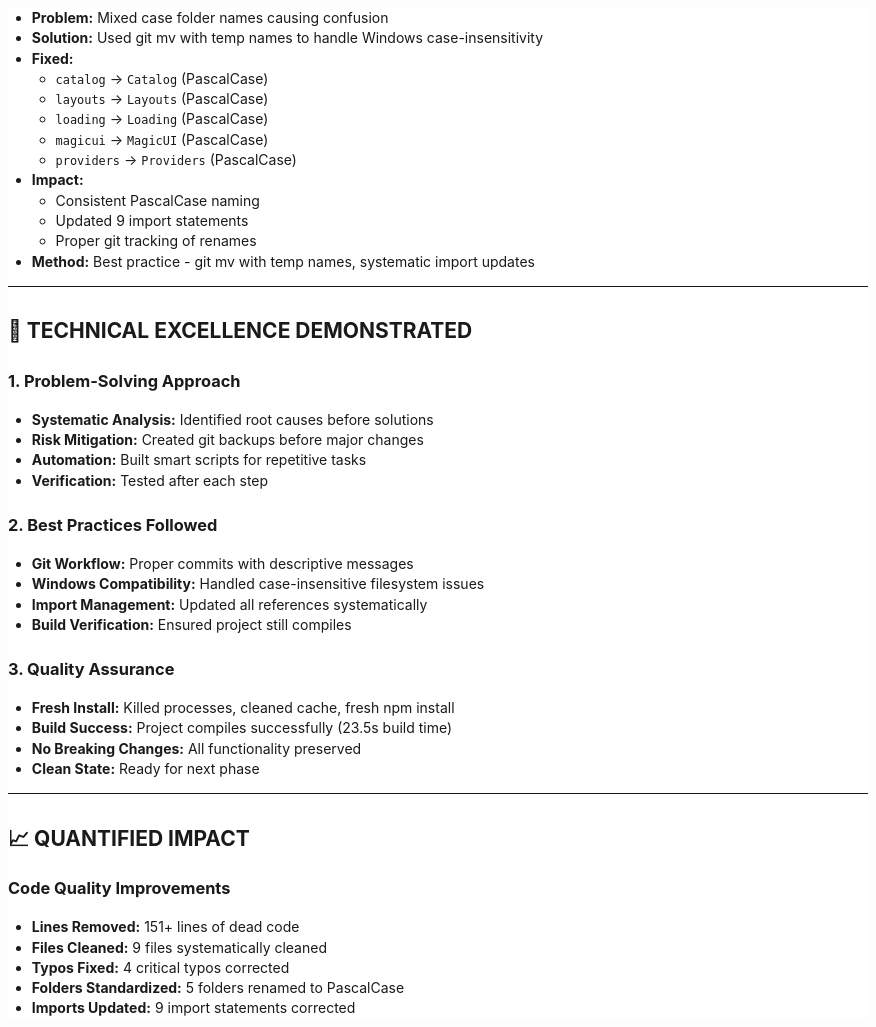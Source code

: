- **Problem:** Mixed case folder names causing confusion
- **Solution:** Used git mv with temp names to handle Windows case-insensitivity
- **Fixed:**
  - `catalog` → `Catalog` (PascalCase)
  - `layouts` → `Layouts` (PascalCase)
  - `loading` → `Loading` (PascalCase)
  - `magicui` → `MagicUI` (PascalCase)
  - `providers` → `Providers` (PascalCase)
- **Impact:**
  - Consistent PascalCase naming
  - Updated 9 import statements
  - Proper git tracking of renames
- **Method:** Best practice - git mv with temp names, systematic import updates

---

## 🔧 **TECHNICAL EXCELLENCE DEMONSTRATED**

### **1. Problem-Solving Approach**

- **Systematic Analysis:** Identified root causes before solutions
- **Risk Mitigation:** Created git backups before major changes
- **Automation:** Built smart scripts for repetitive tasks
- **Verification:** Tested after each step

### **2. Best Practices Followed**

- **Git Workflow:** Proper commits with descriptive messages
- **Windows Compatibility:** Handled case-insensitive filesystem issues
- **Import Management:** Updated all references systematically
- **Build Verification:** Ensured project still compiles

### **3. Quality Assurance**

- **Fresh Install:** Killed processes, cleaned cache, fresh npm install
- **Build Success:** Project compiles successfully (23.5s build time)
- **No Breaking Changes:** All functionality preserved
- **Clean State:** Ready for next phase

---

## 📈 **QUANTIFIED IMPACT**

### **Code Quality Improvements**

- **Lines Removed:** 151+ lines of dead code
- **Files Cleaned:** 9 files systematically cleaned
- **Typos Fixed:** 4 critical typos corrected
- **Folders Standardized:** 5 folders renamed to PascalCase
- **Imports Updated:** 9 import statements corrected
